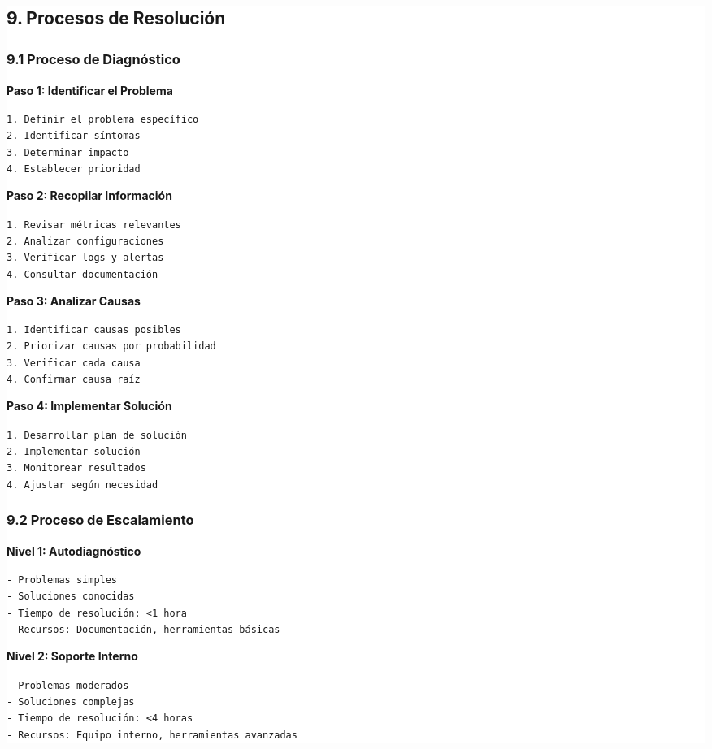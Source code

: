 
## 9. Procesos de Resolución

### 9.1 Proceso de Diagnóstico

**Paso 1: Identificar el Problema**
```
1. Definir el problema específico
2. Identificar síntomas
3. Determinar impacto
4. Establecer prioridad
```

**Paso 2: Recopilar Información**
```
1. Revisar métricas relevantes
2. Analizar configuraciones
3. Verificar logs y alertas
4. Consultar documentación
```

**Paso 3: Analizar Causas**
```
1. Identificar causas posibles
2. Priorizar causas por probabilidad
3. Verificar cada causa
4. Confirmar causa raíz
```

**Paso 4: Implementar Solución**
```
1. Desarrollar plan de solución
2. Implementar solución
3. Monitorear resultados
4. Ajustar según necesidad
```

### 9.2 Proceso de Escalamiento

**Nivel 1: Autodiagnóstico**
```
- Problemas simples
- Soluciones conocidas
- Tiempo de resolución: <1 hora
- Recursos: Documentación, herramientas básicas
```

**Nivel 2: Soporte Interno**
```
- Problemas moderados
- Soluciones complejas
- Tiempo de resolución: <4 horas
- Recursos: Equipo interno, herramientas avanzadas
```
